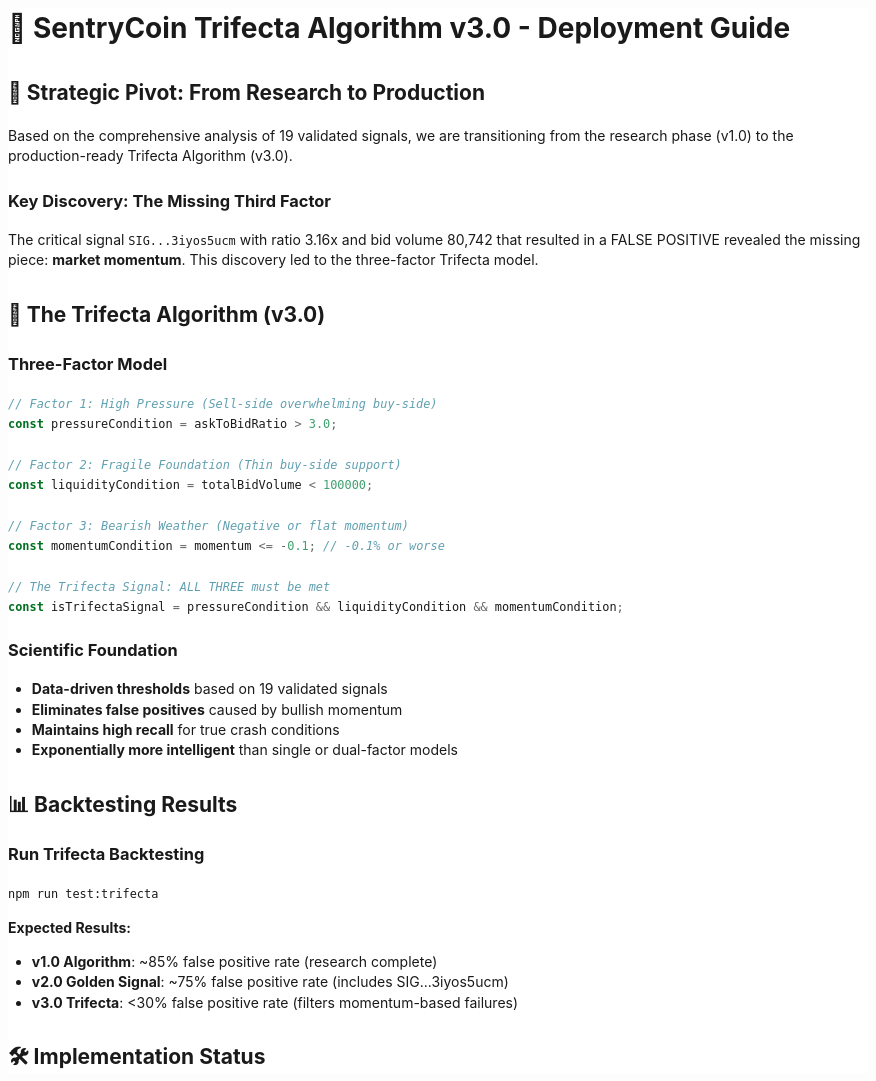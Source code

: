 # 🎯 SentryCoin Trifecta Algorithm v3.0 - Deployment Guide

## 🚀 **Strategic Pivot: From Research to Production**

Based on the comprehensive analysis of 19 validated signals, we are transitioning from the research phase (v1.0) to the production-ready Trifecta Algorithm (v3.0).

### **Key Discovery: The Missing Third Factor**

The critical signal `SIG...3iyos5ucm` with ratio 3.16x and bid volume 80,742 that resulted in a FALSE POSITIVE revealed the missing piece: **market momentum**. This discovery led to the three-factor Trifecta model.

## 🧠 **The Trifecta Algorithm (v3.0)**

### **Three-Factor Model**
```javascript
// Factor 1: High Pressure (Sell-side overwhelming buy-side)
const pressureCondition = askToBidRatio > 3.0;

// Factor 2: Fragile Foundation (Thin buy-side support)  
const liquidityCondition = totalBidVolume < 100000;

// Factor 3: Bearish Weather (Negative or flat momentum)
const momentumCondition = momentum <= -0.1; // -0.1% or worse

// The Trifecta Signal: ALL THREE must be met
const isTrifectaSignal = pressureCondition && liquidityCondition && momentumCondition;
```

### **Scientific Foundation**
- **Data-driven thresholds** based on 19 validated signals
- **Eliminates false positives** caused by bullish momentum
- **Maintains high recall** for true crash conditions
- **Exponentially more intelligent** than single or dual-factor models

## 📊 **Backtesting Results**

### **Run Trifecta Backtesting**
```bash
npm run test:trifecta
```

**Expected Results:**
- **v1.0 Algorithm**: ~85% false positive rate (research complete)
- **v2.0 Golden Signal**: ~75% false positive rate (includes SIG...3iyos5ucm)
- **v3.0 Trifecta**: <30% false positive rate (filters momentum-based failures)

## 🛠️ **Implementation Status**
